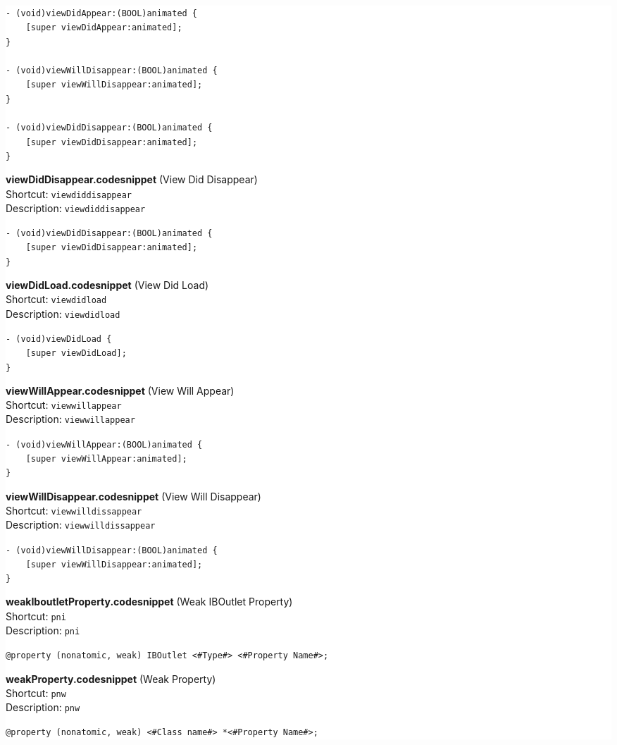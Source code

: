     - (void)viewDidAppear:(BOOL)animated {
        [super viewDidAppear:animated];
    }
    
    - (void)viewWillDisappear:(BOOL)animated {
    	[super viewWillDisappear:animated];
    }
    
    - (void)viewDidDisappear:(BOOL)animated {
    	[super viewDidDisappear:animated];
    }

**viewDidDisappear.codesnippet**  (View Did Disappear)  
Shortcut: `viewdiddisappear`  
Description: `viewdiddisappear`  

    - (void)viewDidDisappear:(BOOL)animated {
        [super viewDidDisappear:animated];
    }

**viewDidLoad.codesnippet**  (View Did Load)  
Shortcut: `viewdidload`  
Description: `viewdidload`  

    - (void)viewDidLoad {
        [super viewDidLoad];
    }

**viewWillAppear.codesnippet**  (View Will Appear)  
Shortcut: `viewwillappear`  
Description: `viewwillappear`  

    - (void)viewWillAppear:(BOOL)animated {
        [super viewWillAppear:animated];
    }

**viewWillDisappear.codesnippet**  (View Will Disappear)  
Shortcut: `viewwilldissappear`  
Description: `viewwilldissappear`  

    - (void)viewWillDisappear:(BOOL)animated {
        [super viewWillDisappear:animated];
    }

**weakIboutletProperty.codesnippet**  (Weak IBOutlet Property)  
Shortcut: `pni`  
Description: `pni`  

    @property (nonatomic, weak) IBOutlet <#Type#> <#Property Name#>;

**weakProperty.codesnippet**  (Weak Property)  
Shortcut: `pnw`  
Description: `pnw`  

    @property (nonatomic, weak) <#Class name#> *<#Property Name#>;

